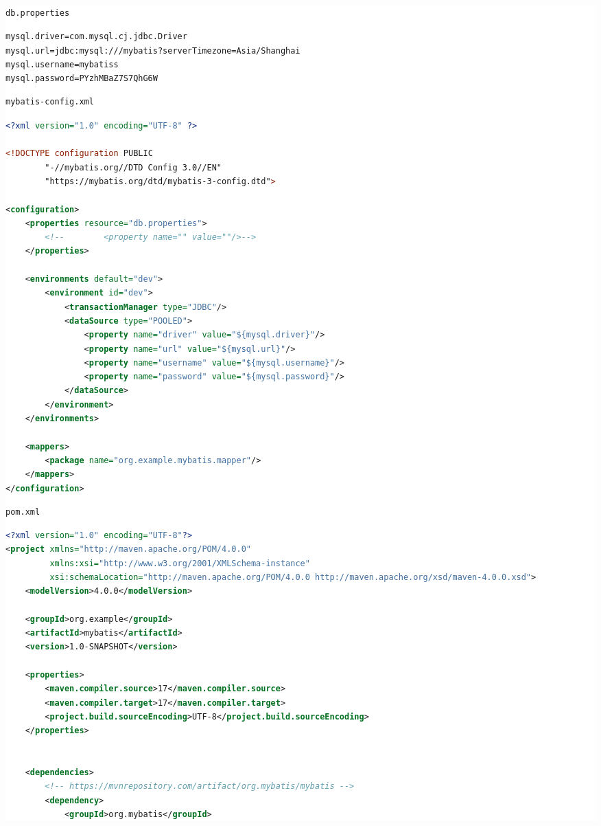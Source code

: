 
`db.properties`

```properties
mysql.driver=com.mysql.cj.jdbc.Driver
mysql.url=jdbc:mysql:///mybatis?serverTimezone=Asia/Shanghai
mysql.username=mybatiss
mysql.password=PYzhMBaZ7S7QhG6W
```

`mybatis-config.xml`

```xml
<?xml version="1.0" encoding="UTF-8" ?>

<!DOCTYPE configuration PUBLIC
        "-//mybatis.org//DTD Config 3.0//EN"
        "https://mybatis.org/dtd/mybatis-3-config.dtd">

<configuration>
    <properties resource="db.properties">
        <!--        <property name="" value=""/>-->
    </properties>

    <environments default="dev">
        <environment id="dev">
            <transactionManager type="JDBC"/>
            <dataSource type="POOLED">
                <property name="driver" value="${mysql.driver}"/>
                <property name="url" value="${mysql.url}"/>
                <property name="username" value="${mysql.username}"/>
                <property name="password" value="${mysql.password}"/>
            </dataSource>
        </environment>
    </environments>

    <mappers>
        <package name="org.example.mybatis.mapper"/>
    </mappers>
</configuration>
```

`pom.xml`

```xml
<?xml version="1.0" encoding="UTF-8"?>
<project xmlns="http://maven.apache.org/POM/4.0.0"
         xmlns:xsi="http://www.w3.org/2001/XMLSchema-instance"
         xsi:schemaLocation="http://maven.apache.org/POM/4.0.0 http://maven.apache.org/xsd/maven-4.0.0.xsd">
    <modelVersion>4.0.0</modelVersion>

    <groupId>org.example</groupId>
    <artifactId>mybatis</artifactId>
    <version>1.0-SNAPSHOT</version>

    <properties>
        <maven.compiler.source>17</maven.compiler.source>
        <maven.compiler.target>17</maven.compiler.target>
        <project.build.sourceEncoding>UTF-8</project.build.sourceEncoding>
    </properties>


    <dependencies>
        <!-- https://mvnrepository.com/artifact/org.mybatis/mybatis -->
        <dependency>
            <groupId>org.mybatis</groupId>
```